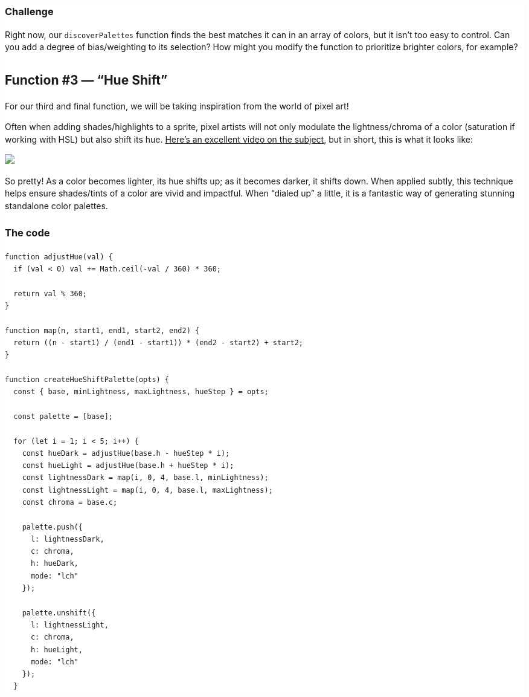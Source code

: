 ### Challenge

Right now, our `discoverPalettes` function finds the best matches it can in an array of colors, but it isn’t too easy to control. Can you add a degree of bias/weighting to its selection? How might you modify the function to prioritize brighter colors, for example?

## Function #3 — “Hue Shift”

For our third and final function, we will be taking inspiration from the world of pixel art!

Often when adding shades/highlights to a sprite, pixel artists will not only modulate the lightness/chroma of a color (saturation if working with HSL) but also shift its hue. [Here’s an excellent video on the subject](https://www.youtube.com/watch?v=PNtMAxYaGyg), but in short, this is what it looks like:

![](https://i7x7p5b7.stackpathcdn.com/codrops/wp-content/uploads/2021/12/hue-cycle-800x463.png)

So pretty! As a color becomes lighter, its hue shifts up; as it becomes darker, it shifts down. When applied subtly, this technique helps ensure shades/tints of a color are vivid and impactful. When “dialed up” a little, it is a fantastic way of generating stunning standalone color palettes.

### The code

    function adjustHue(val) {
      if (val < 0) val += Math.ceil(-val / 360) * 360;

      return val % 360;
    }

    function map(n, start1, end1, start2, end2) {
      return ((n - start1) / (end1 - start1)) * (end2 - start2) + start2;
    }

    function createHueShiftPalette(opts) {
      const { base, minLightness, maxLightness, hueStep } = opts;

      const palette = [base];

      for (let i = 1; i < 5; i++) {
        const hueDark = adjustHue(base.h - hueStep * i);
        const hueLight = adjustHue(base.h + hueStep * i);
        const lightnessDark = map(i, 0, 4, base.l, minLightness);
        const lightnessLight = map(i, 0, 4, base.l, maxLightness);
        const chroma = base.c;

        palette.push({
          l: lightnessDark,
          c: chroma,
          h: hueDark,
          mode: "lch"
        });

        palette.unshift({
          l: lightnessLight,
          c: chroma,
          h: hueLight,
          mode: "lch"
        });
      }
